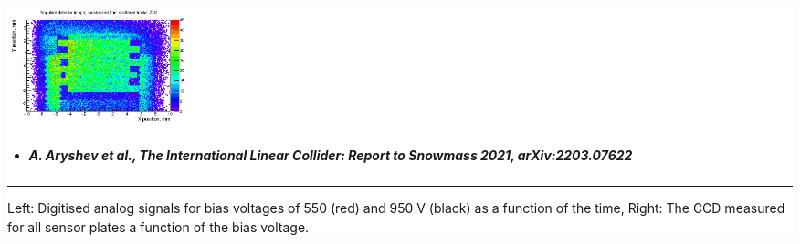[<img src="figures/Sapphire_stack_image.jpg" width="200" />](figures/Sapphire_stack_image.jpg)

- ##### A. Aryshev et al., The International Linear Collider: Report to Snowmass 2021, arXiv:2203.07622 



 
-----
Left: Digitised analog signals for bias voltages of 550 (red) and 950 V (black) as a function of the time, Right: The CCD measured for all sensor plates a function of the bias voltage.
 